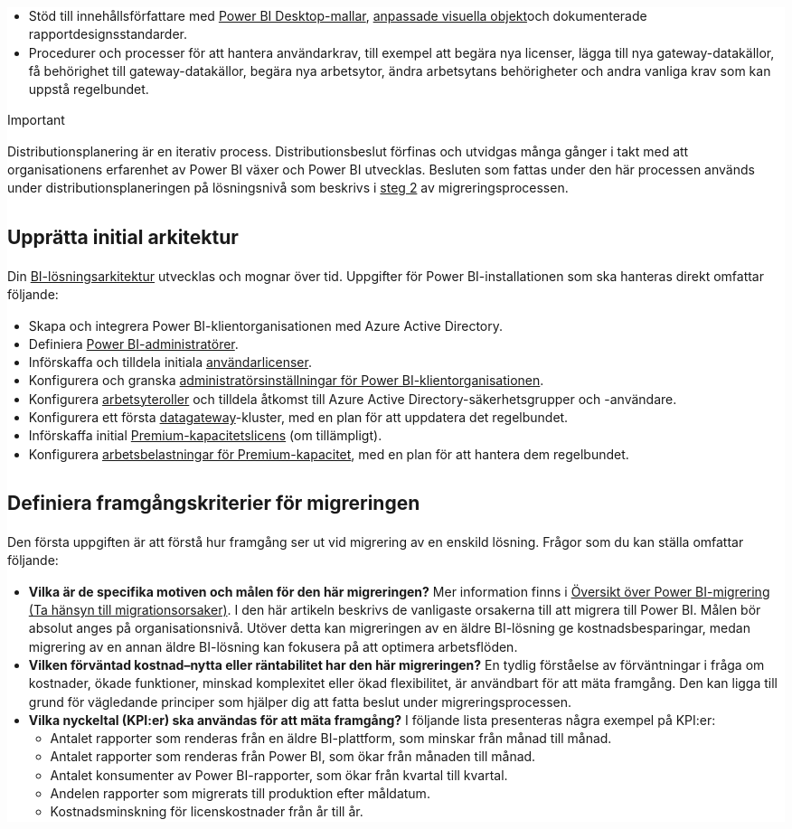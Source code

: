 - Stöd till innehållsförfattare med [Power BI Desktop-mallar](../create-reports/desktop-templates.md), [anpassade visuella objekt](https://powerbi.microsoft.com/blog/how-to-govern-power-bi-visuals-inside-your-organization/)och dokumenterade rapportdesignsstandarder.
- Procedurer och processer för att hantera användarkrav, till exempel att begära nya licenser, lägga till nya gateway-datakällor, få behörighet till gateway-datakällor, begära nya arbetsytor, ändra arbetsytans behörigheter och andra vanliga krav som kan uppstå regelbundet.

> [!IMPORTANT]
> Distributionsplanering är en iterativ process. Distributionsbeslut förfinas och utvidgas många gånger i takt med att organisationens erfarenhet av Power BI växer och Power BI utvecklas. Besluten som fattas under den här processen används under distributionsplaneringen på lösningsnivå som beskrivs i [steg 2](powerbi-migration-planning.md) av migreringsprocessen.

## <a name="establish-initial-architecture"></a>Upprätta initial arkitektur

Din [BI-lösningsarkitektur](center-of-excellence-business-intelligence-solution-architecture.md) utvecklas och mognar över tid. Uppgifter för Power BI-installationen som ska hanteras direkt omfattar följande:

- Skapa och integrera Power BI-klientorganisationen med Azure Active Directory.
- Definiera [Power BI-administratörer](../admin/service-admin-role.md).
- Införskaffa och tilldela initiala [användarlicenser](../admin/service-admin-licensing-organization.md).
- Konfigurera och granska [administratörsinställningar för Power BI-klientorganisationen](admin-tenant-settings.md).
- Konfigurera [arbetsyteroller](../collaborate-share/service-new-workspaces.md#roles-in-the-new-workspaces) och tilldela åtkomst till Azure Active Directory-säkerhetsgrupper och -användare.
- Konfigurera ett första [datagateway](../connect-data/service-gateway-deployment-guidance.md)-kluster, med en plan för att uppdatera det regelbundet.
- Införskaffa initial [Premium-kapacitetslicens](../admin/service-admin-premium-purchase.md) (om tillämpligt).
- Konfigurera [arbetsbelastningar för Premium-kapacitet](../admin/service-admin-premium-workloads.md), med en plan för att hantera dem regelbundet.

## <a name="define-success-criteria-for-migration"></a>Definiera framgångskriterier för migreringen

Den första uppgiften är att förstå hur framgång ser ut vid migrering av en enskild lösning. Frågor som du kan ställa omfattar följande:

- **Vilka är de specifika motiven och målen för den här migreringen?** Mer information finns i [Översikt över Power BI-migrering (Ta hänsyn till migrationsorsaker)](powerbi-migration-overview.md#consider-migration-reasons). I den här artikeln beskrivs de vanligaste orsakerna till att migrera till Power BI. Målen bör absolut anges på organisationsnivå. Utöver detta kan migreringen av en äldre BI-lösning ge kostnadsbesparingar, medan migrering av en annan äldre BI-lösning kan fokusera på att optimera arbetsflöden.
- **Vilken förväntad kostnad–nytta eller räntabilitet har den här migreringen?** En tydlig förståelse av förväntningar i fråga om kostnader, ökade funktioner, minskad komplexitet eller ökad flexibilitet, är användbart för att mäta framgång. Den kan ligga till grund för vägledande principer som hjälper dig att fatta beslut under migreringsprocessen.
- **Vilka nyckeltal (KPI:er) ska användas för att mäta framgång?** I följande lista presenteras några exempel på KPI:er:
    - Antalet rapporter som renderas från en äldre BI-plattform, som minskar från månad till månad.
    - Antalet rapporter som renderas från Power BI, som ökar från månaden till månad.
    - Antalet konsumenter av Power BI-rapporter, som ökar från kvartal till kvartal.
    - Andelen rapporter som migrerats till produktion efter måldatum.
    - Kostnadsminskning för licenskostnader från år till år.
